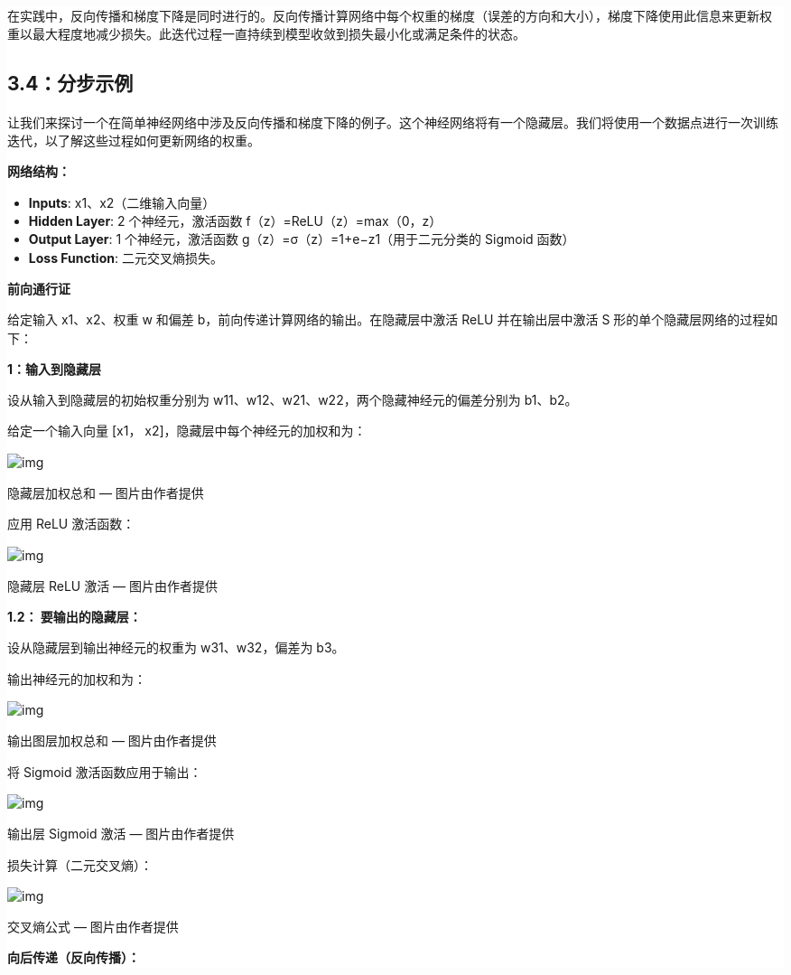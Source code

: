 在实践中，反向传播和梯度下降是同时进行的。反向传播计算网络中每个权重的梯度（误差的方向和大小），梯度下降使用此信息来更新权重以最大程度地减少损失。此迭代过程一直持续到模型收敛到损失最小化或满足条件的状态。

[](https://luxiangdong.com/2024/04/10/math/#3-4%EF%BC%9A%E5%88%86%E6%AD%A5%E7%A4%BA%E4%BE%8B "3.4：分步示例")3.4：分步示例
----------------------------------------------------------------------------------------------------------------

让我们来探讨一个在简单神经网络中涉及反向传播和梯度下降的例子。这个神经网络将有一个隐藏层。我们将使用一个数据点进行一次训练迭代，以了解这些过程如何更新网络的权重。

**网络结构：**

*   **Inputs**: x1、x2（二维输入向量）
*   **Hidden Layer**: 2 个神经元，激活函数 f（z）=ReLU（z）=max（0，z）
*   **Output Layer**: 1 个神经元，激活函数 g（z）=σ（z）=1+e−z1（用于二元分类的 Sigmoid 函数）
*   **Loss Function**: 二元交叉熵损失。

**前向通行证**

给定输入 x1、x2、权重 w 和偏差 b，前向传递计算网络的输出。在隐藏层中激活 ReLU 并在输出层中激活 S 形的单个隐藏层网络的过程如下：

**1：输入到隐藏层**

设从输入到隐藏层的初始权重分别为 w11、w12、w21、w22，两个隐藏神经元的偏差分别为 b1、b2。

给定一个输入向量 \[x1， x2\]，隐藏层中每个神经元的加权和为：

![img](https://luxiangdong.com/images//math/17.png)

隐藏层加权总和 — 图片由作者提供

应用 ReLU 激活函数：

![img](https://luxiangdong.com/images//math/18.png)

隐藏层 ReLU 激活 — 图片由作者提供

**1.2： 要输出的隐藏层：**

设从隐藏层到输出神经元的权重为 w31、w32，偏差为 b3。

输出神经元的加权和为：

![img](https://luxiangdong.com/images//math/19.png)

输出图层加权总和 — 图片由作者提供

将 Sigmoid 激活函数应用于输出：

![img](https://luxiangdong.com/images//math/20.png)

输出层 Sigmoid 激活 — 图片由作者提供

损失计算（二元交叉熵）：

![img](https://luxiangdong.com/images//math/21.png)

交叉熵公式 — 图片由作者提供

**向后传递（反向传播）：**
